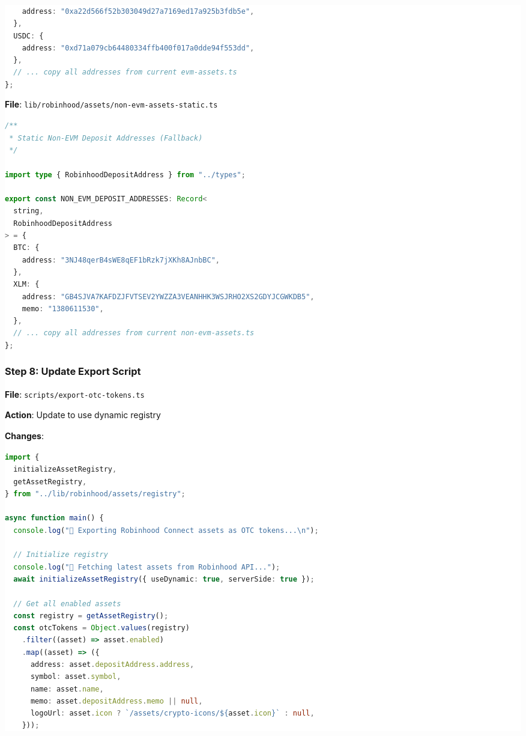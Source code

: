 ```typescript
    address: "0xa22d566f52b303049d27a7169ed17a925b3fdb5e",
  },
  USDC: {
    address: "0xd71a079cb64480334ffb400f017a0dde94f553dd",
  },
  // ... copy all addresses from current evm-assets.ts
};
```

**File**: `lib/robinhood/assets/non-evm-assets-static.ts`

```typescript
/**
 * Static Non-EVM Deposit Addresses (Fallback)
 */

import type { RobinhoodDepositAddress } from "../types";

export const NON_EVM_DEPOSIT_ADDRESSES: Record<
  string,
  RobinhoodDepositAddress
> = {
  BTC: {
    address: "3NJ48qerB4sWE8qEF1bRzk7jXKh8AJnbBC",
  },
  XLM: {
    address: "GB4SJVA7KAFDZJFVTSEV2YWZZA3VEANHHK3WSJRHO2XS2GDYJCGWKDB5",
    memo: "1380611530",
  },
  // ... copy all addresses from current non-evm-assets.ts
};
```

### Step 8: Update Export Script

**File**: `scripts/export-otc-tokens.ts`

**Action**: Update to use dynamic registry

**Changes**:

```typescript
import {
  initializeAssetRegistry,
  getAssetRegistry,
} from "../lib/robinhood/assets/registry";

async function main() {
  console.log("🚀 Exporting Robinhood Connect assets as OTC tokens...\n");

  // Initialize registry
  console.log("📡 Fetching latest assets from Robinhood API...");
  await initializeAssetRegistry({ useDynamic: true, serverSide: true });

  // Get all enabled assets
  const registry = getAssetRegistry();
  const otcTokens = Object.values(registry)
    .filter((asset) => asset.enabled)
    .map((asset) => ({
      address: asset.depositAddress.address,
      symbol: asset.symbol,
      name: asset.name,
      memo: asset.depositAddress.memo || null,
      logoUrl: asset.icon ? `/assets/crypto-icons/${asset.icon}` : null,
    }));

```